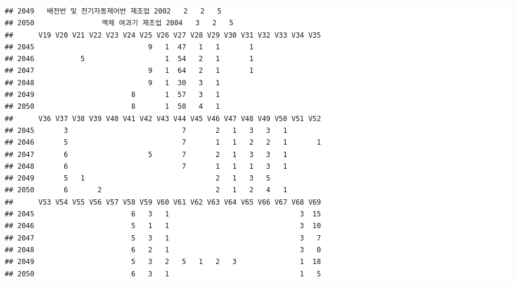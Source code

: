     ## 2049   배전반 및 전기자동제어반 제조업 2002   2   2   5                  
    ## 2050                액체 여과기 제조업 2004   3   2   5                  
    ##      V19 V20 V21 V22 V23 V24 V25 V26 V27 V28 V29 V30 V31 V32 V33 V34 V35
    ## 2045                           9   1  47   1   1       1                
    ## 2046           5                   1  54   2   1       1                
    ## 2047                           9   1  64   2   1       1                
    ## 2048                           9   1  30   3   1                        
    ## 2049                       8       1  57   3   1                        
    ## 2050                       8       1  50   4   1                        
    ##      V36 V37 V38 V39 V40 V41 V42 V43 V44 V45 V46 V47 V48 V49 V50 V51 V52
    ## 2045       3                           7       2   1   3   3   1        
    ## 2046       5                           7       1   1   2   2   1       1
    ## 2047       6                   5       7       2   1   3   3   1        
    ## 2048       6                           7       1   1   1   3   1        
    ## 2049       5   1                               2   1   3   5            
    ## 2050       6       2                           2   1   2   4   1        
    ##      V53 V54 V55 V56 V57 V58 V59 V60 V61 V62 V63 V64 V65 V66 V67 V68 V69
    ## 2045                       6   3   1                               3  15
    ## 2046                       5   1   1                               3  10
    ## 2047                       5   3   1                               3   7
    ## 2048                       6   2   1                               3   0
    ## 2049                       5   3   2   5   1   2   3               1  18
    ## 2050                       6   3   1                               1   5